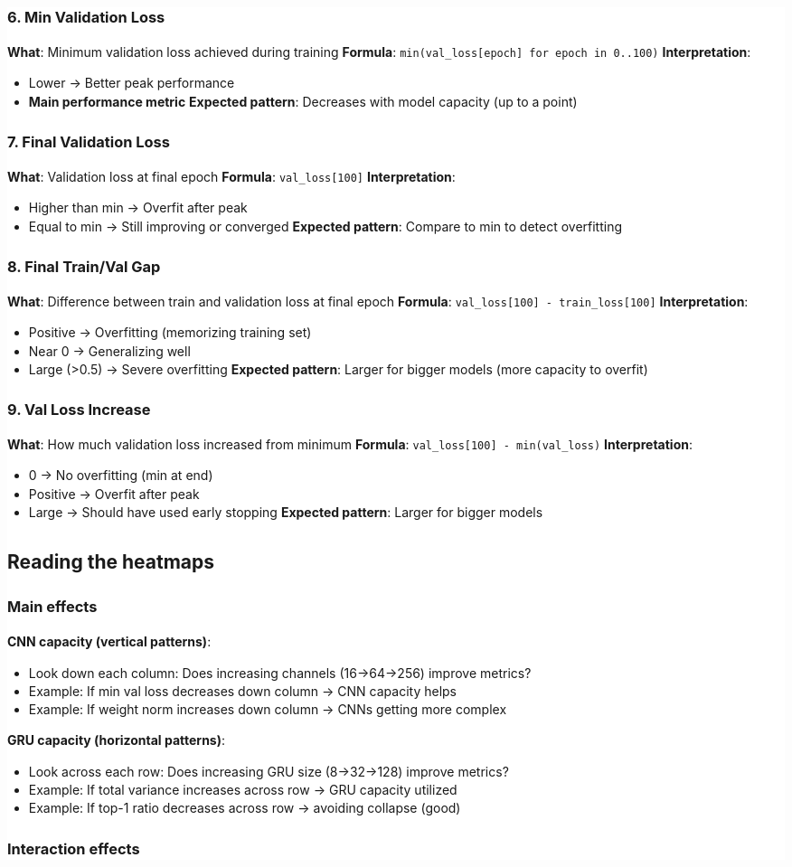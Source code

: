 ### 6. Min Validation Loss
**What**: Minimum validation loss achieved during training
**Formula**: `min(val_loss[epoch] for epoch in 0..100)`
**Interpretation**:
- Lower → Better peak performance
- **Main performance metric**
**Expected pattern**: Decreases with model capacity (up to a point)

### 7. Final Validation Loss
**What**: Validation loss at final epoch
**Formula**: `val_loss[100]`
**Interpretation**:
- Higher than min → Overfit after peak
- Equal to min → Still improving or converged
**Expected pattern**: Compare to min to detect overfitting

### 8. Final Train/Val Gap
**What**: Difference between train and validation loss at final epoch
**Formula**: `val_loss[100] - train_loss[100]`
**Interpretation**:
- Positive → Overfitting (memorizing training set)
- Near 0 → Generalizing well
- Large (>0.5) → Severe overfitting
**Expected pattern**: Larger for bigger models (more capacity to overfit)

### 9. Val Loss Increase
**What**: How much validation loss increased from minimum
**Formula**: `val_loss[100] - min(val_loss)`
**Interpretation**:
- 0 → No overfitting (min at end)
- Positive → Overfit after peak
- Large → Should have used early stopping
**Expected pattern**: Larger for bigger models

## Reading the heatmaps

### Main effects

**CNN capacity (vertical patterns)**:
- Look down each column: Does increasing channels (16→64→256) improve metrics?
- Example: If min val loss decreases down column → CNN capacity helps
- Example: If weight norm increases down column → CNNs getting more complex

**GRU capacity (horizontal patterns)**:
- Look across each row: Does increasing GRU size (8→32→128) improve metrics?
- Example: If total variance increases across row → GRU capacity utilized
- Example: If top-1 ratio decreases across row → avoiding collapse (good)

### Interaction effects
